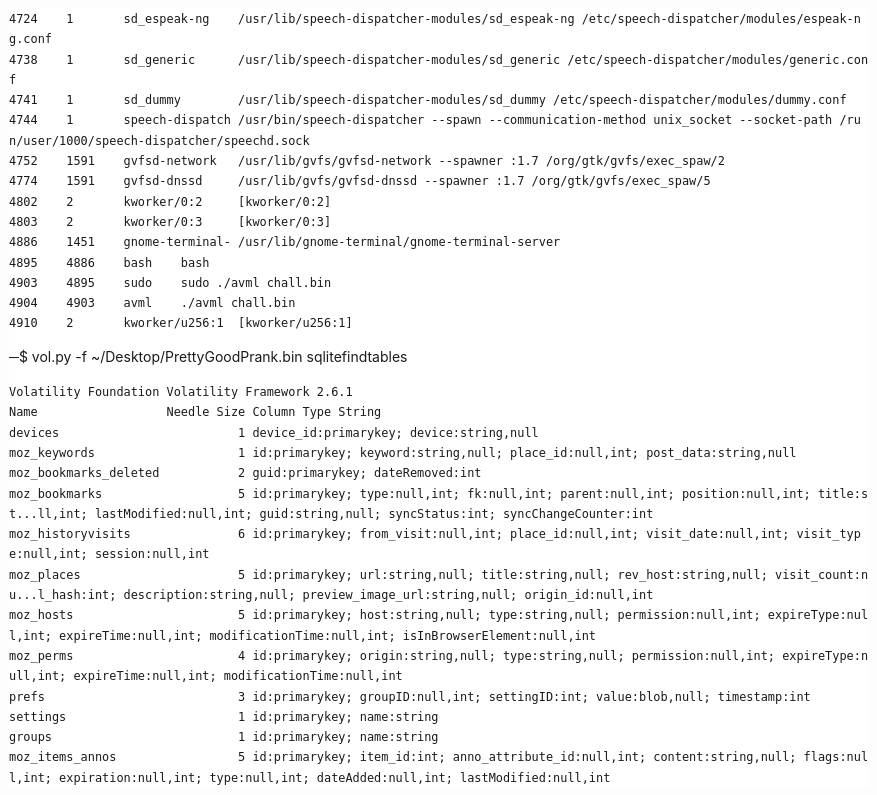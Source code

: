 ```
4724    1       sd_espeak-ng    /usr/lib/speech-dispatcher-modules/sd_espeak-ng /etc/speech-dispatcher/modules/espeak-ng.conf
4738    1       sd_generic      /usr/lib/speech-dispatcher-modules/sd_generic /etc/speech-dispatcher/modules/generic.conf
4741    1       sd_dummy        /usr/lib/speech-dispatcher-modules/sd_dummy /etc/speech-dispatcher/modules/dummy.conf
4744    1       speech-dispatch /usr/bin/speech-dispatcher --spawn --communication-method unix_socket --socket-path /run/user/1000/speech-dispatcher/speechd.sock
4752    1591    gvfsd-network   /usr/lib/gvfs/gvfsd-network --spawner :1.7 /org/gtk/gvfs/exec_spaw/2
4774    1591    gvfsd-dnssd     /usr/lib/gvfs/gvfsd-dnssd --spawner :1.7 /org/gtk/gvfs/exec_spaw/5
4802    2       kworker/0:2     [kworker/0:2]
4803    2       kworker/0:3     [kworker/0:3]
4886    1451    gnome-terminal- /usr/lib/gnome-terminal/gnome-terminal-server
4895    4886    bash    bash
4903    4895    sudo    sudo ./avml chall.bin
4904    4903    avml    ./avml chall.bin
4910    2       kworker/u256:1  [kworker/u256:1]
```


─$ vol.py -f ~/Desktop/PrettyGoodPrank.bin sqlitefindtables

```
Volatility Foundation Volatility Framework 2.6.1
Name                  Needle Size Column Type String                                                                                                                                                              
devices                         1 device_id:primarykey; device:string,null                                                                                                                                        
moz_keywords                    1 id:primarykey; keyword:string,null; place_id:null,int; post_data:string,null                                                                                                    
moz_bookmarks_deleted           2 guid:primarykey; dateRemoved:int                                                                                                                                                
moz_bookmarks                   5 id:primarykey; type:null,int; fk:null,int; parent:null,int; position:null,int; title:st...ll,int; lastModified:null,int; guid:string,null; syncStatus:int; syncChangeCounter:int
moz_historyvisits               6 id:primarykey; from_visit:null,int; place_id:null,int; visit_date:null,int; visit_type:null,int; session:null,int                                                               
moz_places                      5 id:primarykey; url:string,null; title:string,null; rev_host:string,null; visit_count:nu...l_hash:int; description:string,null; preview_image_url:string,null; origin_id:null,int
moz_hosts                       5 id:primarykey; host:string,null; type:string,null; permission:null,int; expireType:null,int; expireTime:null,int; modificationTime:null,int; isInBrowserElement:null,int        
moz_perms                       4 id:primarykey; origin:string,null; type:string,null; permission:null,int; expireType:null,int; expireTime:null,int; modificationTime:null,int                                   
prefs                           3 id:primarykey; groupID:null,int; settingID:int; value:blob,null; timestamp:int                                                                                                  
settings                        1 id:primarykey; name:string                                                                                                                                                      
groups                          1 id:primarykey; name:string                                                                                                                                                      
moz_items_annos                 5 id:primarykey; item_id:int; anno_attribute_id:null,int; content:string,null; flags:null,int; expiration:null,int; type:null,int; dateAdded:null,int; lastModified:null,int      
```